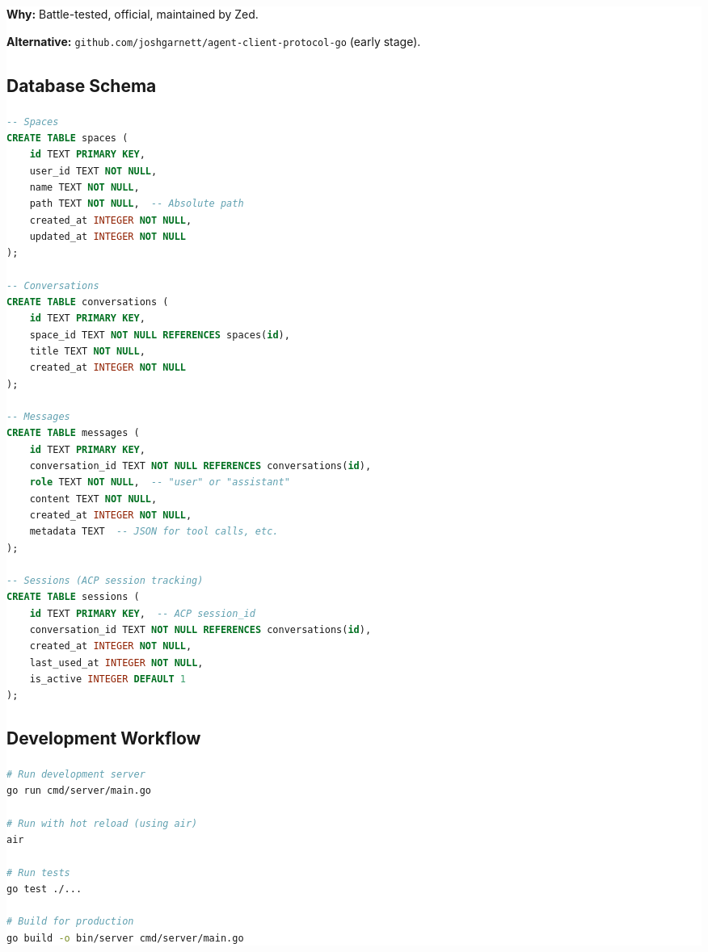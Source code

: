 **Why:** Battle-tested, official, maintained by Zed.

**Alternative:** `github.com/joshgarnett/agent-client-protocol-go` (early stage).

## Database Schema

```sql
-- Spaces
CREATE TABLE spaces (
    id TEXT PRIMARY KEY,
    user_id TEXT NOT NULL,
    name TEXT NOT NULL,
    path TEXT NOT NULL,  -- Absolute path
    created_at INTEGER NOT NULL,
    updated_at INTEGER NOT NULL
);

-- Conversations
CREATE TABLE conversations (
    id TEXT PRIMARY KEY,
    space_id TEXT NOT NULL REFERENCES spaces(id),
    title TEXT NOT NULL,
    created_at INTEGER NOT NULL
);

-- Messages
CREATE TABLE messages (
    id TEXT PRIMARY KEY,
    conversation_id TEXT NOT NULL REFERENCES conversations(id),
    role TEXT NOT NULL,  -- "user" or "assistant"
    content TEXT NOT NULL,
    created_at INTEGER NOT NULL,
    metadata TEXT  -- JSON for tool calls, etc.
);

-- Sessions (ACP session tracking)
CREATE TABLE sessions (
    id TEXT PRIMARY KEY,  -- ACP session_id
    conversation_id TEXT NOT NULL REFERENCES conversations(id),
    created_at INTEGER NOT NULL,
    last_used_at INTEGER NOT NULL,
    is_active INTEGER DEFAULT 1
);
```

## Development Workflow

```bash
# Run development server
go run cmd/server/main.go

# Run with hot reload (using air)
air

# Run tests
go test ./...

# Build for production
go build -o bin/server cmd/server/main.go
```
